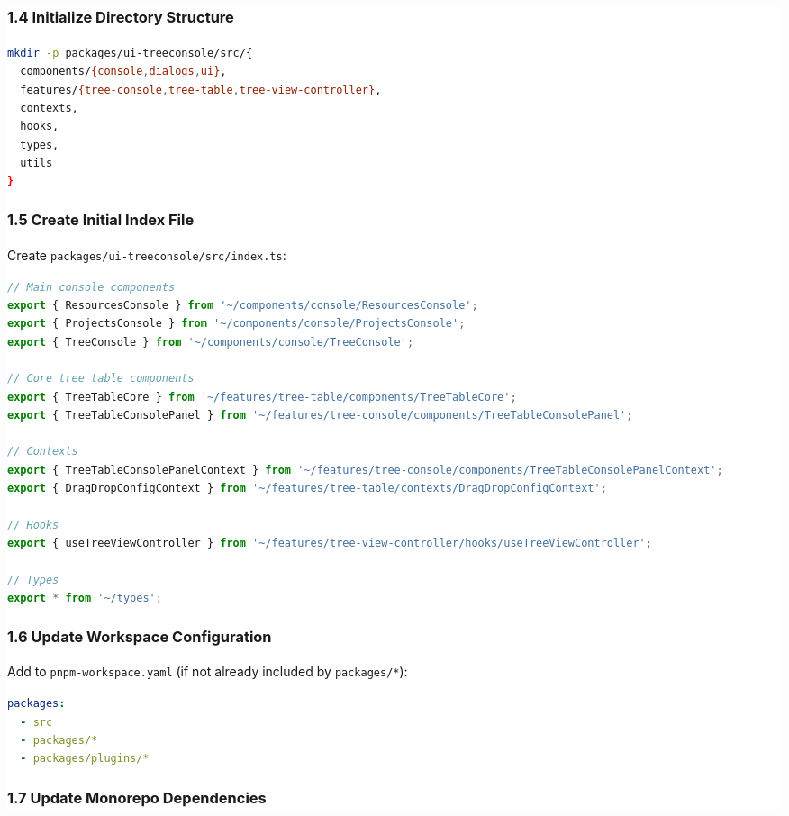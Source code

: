 ```json
```

### 1.4 Initialize Directory Structure

```bash
mkdir -p packages/ui-treeconsole/src/{
  components/{console,dialogs,ui},
  features/{tree-console,tree-table,tree-view-controller},
  contexts,
  hooks,
  types,
  utils
}
```

### 1.5 Create Initial Index File

Create `packages/ui-treeconsole/src/index.ts`:

```typescript
// Main console components
export { ResourcesConsole } from '~/components/console/ResourcesConsole';
export { ProjectsConsole } from '~/components/console/ProjectsConsole';
export { TreeConsole } from '~/components/console/TreeConsole';

// Core tree table components
export { TreeTableCore } from '~/features/tree-table/components/TreeTableCore';
export { TreeTableConsolePanel } from '~/features/tree-console/components/TreeTableConsolePanel';

// Contexts
export { TreeTableConsolePanelContext } from '~/features/tree-console/components/TreeTableConsolePanelContext';
export { DragDropConfigContext } from '~/features/tree-table/contexts/DragDropConfigContext';

// Hooks
export { useTreeViewController } from '~/features/tree-view-controller/hooks/useTreeViewController';

// Types
export * from '~/types';
```

### 1.6 Update Workspace Configuration

Add to `pnpm-workspace.yaml` (if not already included by `packages/*`):

```yaml
packages:
  - src
  - packages/*
  - packages/plugins/*
```

### 1.7 Update Monorepo Dependencies
